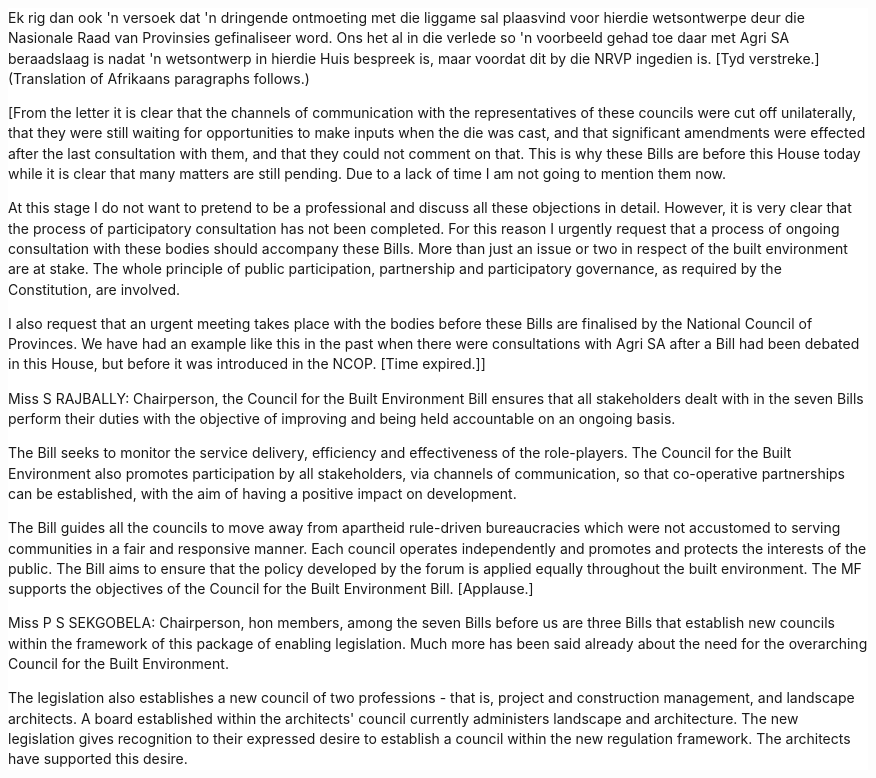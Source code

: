 Ek rig dan ook 'n versoek dat 'n dringende ontmoeting met die liggame sal
plaasvind voor hierdie wetsontwerpe deur die Nasionale Raad van Provinsies
gefinaliseer word. Ons het al in die verlede so 'n voorbeeld gehad toe daar
met Agri SA beraadslaag is nadat 'n wetsontwerp in hierdie Huis bespreek
is, maar voordat dit by die NRVP ingedien is. [Tyd verstreke.] (Translation
of Afrikaans paragraphs follows.)

[From the letter it is clear that the channels of communication with the
representatives of these councils were cut off unilaterally, that they were
still waiting for opportunities to make inputs when the die was cast, and
that significant amendments were effected after the last consultation with
them, and that they could not comment on that. This is why these Bills are
before this House today while it is clear that many matters are still
pending. Due to a lack of time I am not going to mention them now.

At this stage I do not want to pretend to be a professional and discuss all
these objections in detail. However, it is very clear that the process of
participatory consultation has not been completed. For this reason I
urgently request that a process of ongoing consultation with these bodies
should accompany these Bills. More than just an issue or two in respect of
the built environment are at stake. The whole principle of public
participation, partnership and participatory governance, as required by the
Constitution, are involved.

I also request that an urgent meeting takes place with the bodies before
these Bills are finalised by the National Council of Provinces. We have had
an example like this in the past when there were consultations with Agri SA
after a Bill had been debated in this House, but before it was introduced
in the NCOP. [Time expired.]]

Miss S RAJBALLY: Chairperson, the Council for the Built Environment Bill
ensures that all stakeholders dealt with in the seven Bills perform their
duties with the objective of improving and being held accountable on an
ongoing basis.

The Bill seeks to monitor the service delivery, efficiency and
effectiveness of the role-players. The Council for the Built Environment
also promotes participation by all stakeholders, via channels of
communication, so that co-operative partnerships can be established, with
the aim of having a positive impact on development.

The Bill guides all the councils to move away from apartheid rule-driven
bureaucracies which were not accustomed to serving communities in a fair
and responsive manner. Each council operates independently and promotes and
protects the interests of the public.
The Bill aims to ensure that the policy developed by the forum is applied
equally throughout the built environment. The MF supports the objectives of
the Council for the Built Environment Bill. [Applause.]

Miss P S SEKGOBELA: Chairperson, hon members, among the seven Bills before
us are three Bills that establish new councils within the framework of this
package of enabling legislation. Much more has been said already about the
need for the overarching Council for the Built Environment.

The legislation also establishes a new council of two professions - that
is, project and construction management, and landscape architects. A board
established within the architects' council currently administers landscape
and architecture. The new legislation gives recognition to their expressed
desire to establish a council within the new regulation framework. The
architects have supported this desire.
